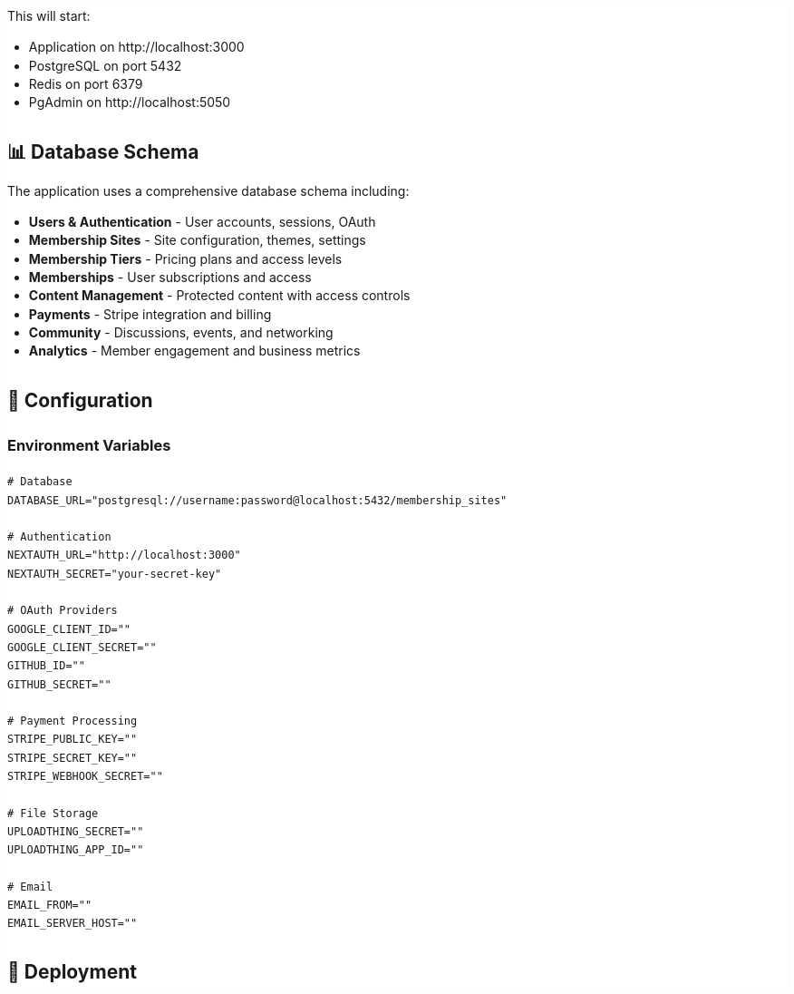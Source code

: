 This will start:
- Application on http://localhost:3000
- PostgreSQL on port 5432
- Redis on port 6379
- PgAdmin on http://localhost:5050

## 📊 Database Schema

The application uses a comprehensive database schema including:

- **Users & Authentication** - User accounts, sessions, OAuth
- **Membership Sites** - Site configuration, themes, settings
- **Membership Tiers** - Pricing plans and access levels
- **Memberships** - User subscriptions and access
- **Content Management** - Protected content with access controls
- **Payments** - Stripe integration and billing
- **Community** - Discussions, events, and networking
- **Analytics** - Member engagement and business metrics

## 🔧 Configuration

### Environment Variables

```env
# Database
DATABASE_URL="postgresql://username:password@localhost:5432/membership_sites"

# Authentication
NEXTAUTH_URL="http://localhost:3000"
NEXTAUTH_SECRET="your-secret-key"

# OAuth Providers
GOOGLE_CLIENT_ID=""
GOOGLE_CLIENT_SECRET=""
GITHUB_ID=""
GITHUB_SECRET=""

# Payment Processing
STRIPE_PUBLIC_KEY=""
STRIPE_SECRET_KEY=""
STRIPE_WEBHOOK_SECRET=""

# File Storage
UPLOADTHING_SECRET=""
UPLOADTHING_APP_ID=""

# Email
EMAIL_FROM=""
EMAIL_SERVER_HOST=""
```

## 🚀 Deployment
